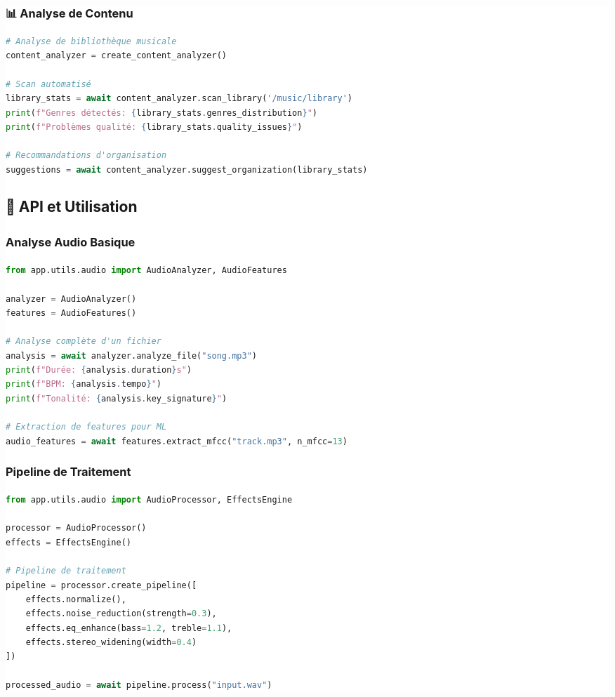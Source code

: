 ### 📊 Analyse de Contenu
```python
# Analyse de bibliothèque musicale
content_analyzer = create_content_analyzer()

# Scan automatisé
library_stats = await content_analyzer.scan_library('/music/library')
print(f"Genres détectés: {library_stats.genres_distribution}")
print(f"Problèmes qualité: {library_stats.quality_issues}")

# Recommandations d'organisation
suggestions = await content_analyzer.suggest_organization(library_stats)
```

## 🔧 API et Utilisation

### Analyse Audio Basique
```python
from app.utils.audio import AudioAnalyzer, AudioFeatures

analyzer = AudioAnalyzer()
features = AudioFeatures()

# Analyse complète d'un fichier
analysis = await analyzer.analyze_file("song.mp3")
print(f"Durée: {analysis.duration}s")
print(f"BPM: {analysis.tempo}")
print(f"Tonalité: {analysis.key_signature}")

# Extraction de features pour ML
audio_features = await features.extract_mfcc("track.mp3", n_mfcc=13)
```

### Pipeline de Traitement
```python
from app.utils.audio import AudioProcessor, EffectsEngine

processor = AudioProcessor()
effects = EffectsEngine()

# Pipeline de traitement
pipeline = processor.create_pipeline([
    effects.normalize(),
    effects.noise_reduction(strength=0.3),
    effects.eq_enhance(bass=1.2, treble=1.1),
    effects.stereo_widening(width=0.4)
])

processed_audio = await pipeline.process("input.wav")
```
